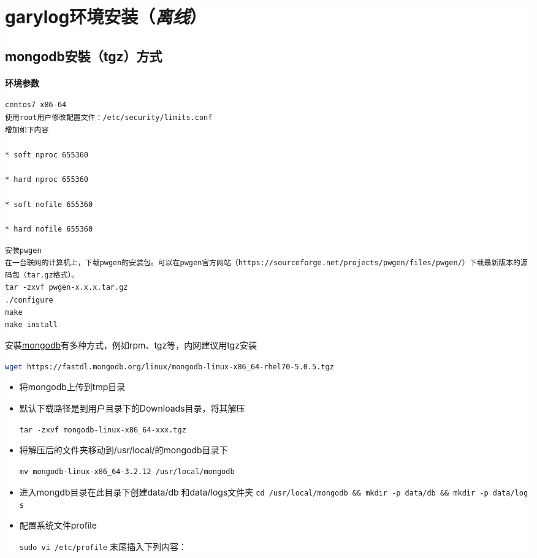# garylog环境安装（*离线*）

## mongodb安裝（tgz）方式
**环境参数**
```
centos7 x86-64
使用root用户修改配置文件：/etc/security/limits.conf
增加如下内容

* soft nproc 655360

* hard nproc 655360

* soft nofile 655360

* hard nofile 655360
```

```
安装pwgen
在一台联网的计算机上，下载pwgen的安装包。可以在pwgen官方网站（https://sourceforge.net/projects/pwgen/files/pwgen/）下载最新版本的源码包（tar.gz格式）。
tar -zxvf pwgen-x.x.x.tar.gz
./configure
make
make install
```

[mongodb]:https://fastdl.mongodb.org/linux/mongodb-linux-x86_64-rhel70-5.0.5.tgz "mongodbtgz包下載地址"

[es]:https://artifacts.elastic.co/downloads/elasticsearch/elasticsearch-7.16.3-x86_64.rpm

[graylog]:https://www.graylog.org/downloads/


安裝[mongodb]有多种方式，例如rpm、tgz等，内网建议用tgz安装

```bash
wget https://fastdl.mongodb.org/linux/mongodb-linux-x86_64-rhel70-5.0.5.tgz
```

- 将mongodb上传到tmp目录

- 默认下载路径是到用户目录下的Downloads目录，将其解压

    ```tar -zxvf mongodb-linux-x86_64-xxx.tgz```

- 将解压后的文件夹移动到/usr/local/的mongodb目录下

    ```mv mongodb-linux-x86_64-3.2.12 /usr/local/mongodb```

- 进入mongdb目录在此目录下创建data/db 和data/logs文件夹
    ```cd /usr/local/mongodb && mkdir -p data/db && mkdir -p data/logs```

- 配置系统文件profile

    ```sudo vi /etc/profile```
    末尾插入下列内容：
